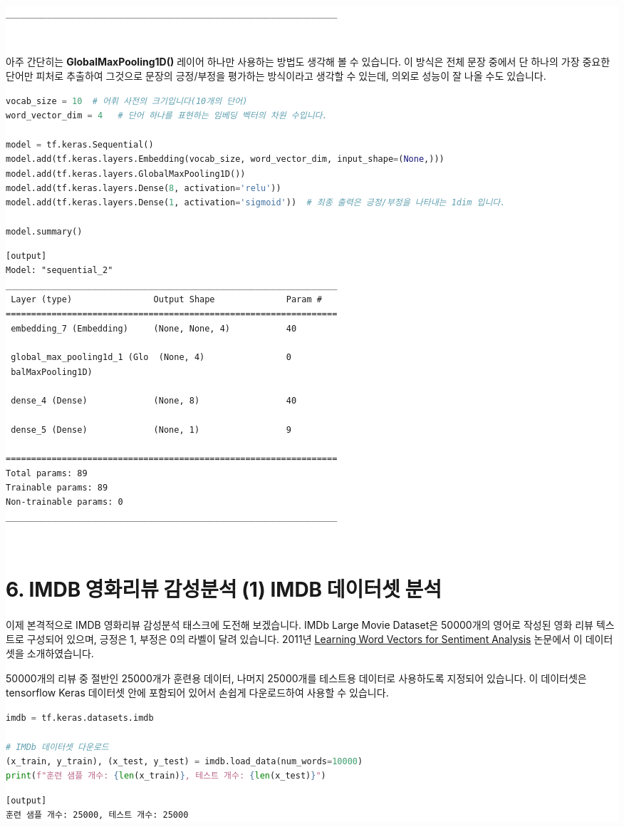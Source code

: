 ```
_________________________________________________________________
```


<br>


아주 간단히는 **GlobalMaxPooling1D()** 레이어 하나만 사용하는 방법도 생각해 볼 수 있습니다. 이 방식은 전체 문장 중에서 단 하나의 가장 중요한 단어만 피처로 추출하여 그것으로 문장의 긍정/부정을 평가하는 방식이라고 생각할 수 있는데, 의외로 성능이 잘 나올 수도 있습니다.
```py
vocab_size = 10  # 어휘 사전의 크기입니다(10개의 단어)
word_vector_dim = 4   # 단어 하나를 표현하는 임베딩 벡터의 차원 수입니다. 

model = tf.keras.Sequential()
model.add(tf.keras.layers.Embedding(vocab_size, word_vector_dim, input_shape=(None,)))
model.add(tf.keras.layers.GlobalMaxPooling1D())
model.add(tf.keras.layers.Dense(8, activation='relu'))
model.add(tf.keras.layers.Dense(1, activation='sigmoid'))  # 최종 출력은 긍정/부정을 나타내는 1dim 입니다.

model.summary()
```
```
[output]
Model: "sequential_2"
_________________________________________________________________
 Layer (type)                Output Shape              Param #   
=================================================================
 embedding_7 (Embedding)     (None, None, 4)           40        
                                                                 
 global_max_pooling1d_1 (Glo  (None, 4)                0         
 balMaxPooling1D)                                                
                                                                 
 dense_4 (Dense)             (None, 8)                 40        
                                                                 
 dense_5 (Dense)             (None, 1)                 9         
                                                                 
=================================================================
Total params: 89
Trainable params: 89
Non-trainable params: 0
_________________________________________________________________
```


<br>



# 6. IMDB 영화리뷰 감성분석 (1) IMDB 데이터셋 분석

이제 본격적으로 IMDB 영화리뷰 감성분석 태스크에 도전해 보겠습니다. IMDb Large Movie Dataset은 50000개의 영어로 작성된 영화 리뷰 텍스트로 구성되어 있으며, 긍정은 1, 부정은 0의 라벨이 달려 있습니다. 2011년 [Learning Word Vectors for Sentiment Analysis](https://aclanthology.org/P11-1015.pdf) 논문에서 이 데이터셋을 소개하였습니다.

50000개의 리뷰 중 절반인 25000개가 훈련용 데이터, 나머지 25000개를 테스트용 데이터로 사용하도록 지정되어 있습니다. 이 데이터셋은 tensorflow Keras 데이터셋 안에 포함되어 있어서 손쉽게 다운로드하여 사용할 수 있습니다.
```py
imdb = tf.keras.datasets.imdb

# IMDb 데이터셋 다운로드 
(x_train, y_train), (x_test, y_test) = imdb.load_data(num_words=10000)
print(f"훈련 샘플 개수: {len(x_train)}, 테스트 개수: {len(x_test)}")
```
```
[output]
훈련 샘플 개수: 25000, 테스트 개수: 25000
```
